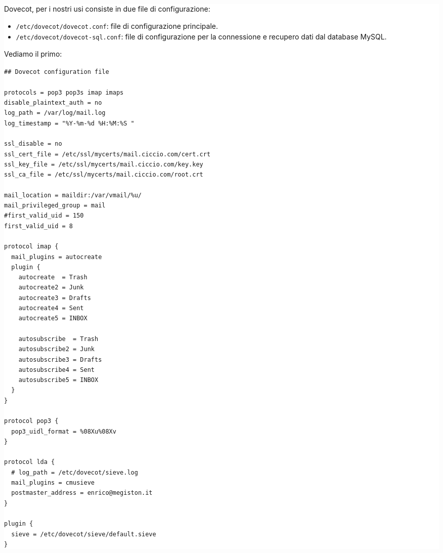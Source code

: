 Dovecot, per i nostri usi consiste in due file di configurazione:

* `/etc/dovecot/dovecot.conf`: file di configurazione principale.
* `/etc/dovecot/dovecot-sql.conf`: file di configurazione per la connessione e recupero dati dal database MySQL.

Vediamo il primo:

    ## Dovecot configuration file
    
    protocols = pop3 pop3s imap imaps
    disable_plaintext_auth = no
    log_path = /var/log/mail.log
    log_timestamp = "%Y-%m-%d %H:%M:%S "
    
    ssl_disable = no
    ssl_cert_file = /etc/ssl/mycerts/mail.ciccio.com/cert.crt
    ssl_key_file = /etc/ssl/mycerts/mail.ciccio.com/key.key
    ssl_ca_file = /etc/ssl/mycerts/mail.ciccio.com/root.crt
    
    mail_location = maildir:/var/vmail/%u/
    mail_privileged_group = mail
    #first_valid_uid = 150
    first_valid_uid = 8
    
    protocol imap {
      mail_plugins = autocreate
      plugin {
        autocreate  = Trash
        autocreate2 = Junk
        autocreate3 = Drafts
        autocreate4 = Sent
        autocreate5 = INBOX
    
        autosubscribe  = Trash
        autosubscribe2 = Junk
        autosubscribe3 = Drafts
        autosubscribe4 = Sent
        autosubscribe5 = INBOX
      }
    }
    
    protocol pop3 {
      pop3_uidl_format = %08Xu%08Xv
    }
    
    protocol lda {
      # log_path = /etc/dovecot/sieve.log
      mail_plugins = cmusieve
      postmaster_address = enrico@megiston.it
    }
    
    plugin {
      sieve = /etc/dovecot/sieve/default.sieve
    }
